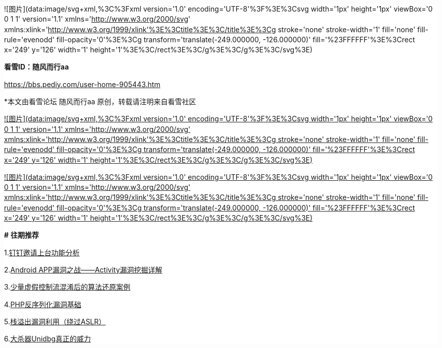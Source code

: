   

  

![图片](data:image/svg+xml,%3C%3Fxml version='1.0' encoding='UTF-8'%3F%3E%3Csvg width='1px' height='1px' viewBox='0 0 1 1' version='1.1' xmlns='http://www.w3.org/2000/svg' xmlns:xlink='http://www.w3.org/1999/xlink'%3E%3Ctitle%3E%3C/title%3E%3Cg stroke='none' stroke-width='1' fill='none' fill-rule='evenodd' fill-opacity='0'%3E%3Cg transform='translate(-249.000000, -126.000000)' fill='%23FFFFFF'%3E%3Crect x='249' y='126' width='1' height='1'%3E%3C/rect%3E%3C/g%3E%3C/g%3E%3C/svg%3E) 

  

**看雪ID：随风而行aa**

https://bbs.pediy.com/user-home-905443.htm

*本文由看雪论坛 随风而行aa 原创，转载请注明来自看雪社区

  

  

[![图片](data:image/svg+xml,%3C%3Fxml version='1.0' encoding='UTF-8'%3F%3E%3Csvg width='1px' height='1px' viewBox='0 0 1 1' version='1.1' xmlns='http://www.w3.org/2000/svg' xmlns:xlink='http://www.w3.org/1999/xlink'%3E%3Ctitle%3E%3C/title%3E%3Cg stroke='none' stroke-width='1' fill='none' fill-rule='evenodd' fill-opacity='0'%3E%3Cg transform='translate(-249.000000, -126.000000)' fill='%23FFFFFF'%3E%3Crect x='249' y='126' width='1' height='1'%3E%3C/rect%3E%3C/g%3E%3C/g%3E%3C/svg%3E)](http://mp.weixin.qq.com/s?__biz=MjM5NTc2MDYxMw==&mid=2458395632&idx=1&sn=34f2b52324f54626d84b46a430f35ed2&chksm=b18f137a86f89a6cb696f51c149732d6d1b428cde53e1fe8bb209ddc228c3774094515af9c79&scene=21#wechat_redirect)

  

[![图片](data:image/svg+xml,%3C%3Fxml version='1.0' encoding='UTF-8'%3F%3E%3Csvg width='1px' height='1px' viewBox='0 0 1 1' version='1.1' xmlns='http://www.w3.org/2000/svg' xmlns:xlink='http://www.w3.org/1999/xlink'%3E%3Ctitle%3E%3C/title%3E%3Cg stroke='none' stroke-width='1' fill='none' fill-rule='evenodd' fill-opacity='0'%3E%3Cg transform='translate(-249.000000, -126.000000)' fill='%23FFFFFF'%3E%3Crect x='249' y='126' width='1' height='1'%3E%3C/rect%3E%3C/g%3E%3C/g%3E%3C/svg%3E)](https://mp.weixin.qq.com/s?__biz=MjM5NTc2MDYxMw==&mid=2458387399&idx=2&sn=38495add2a3a3677b2c436581c07e432&scene=21#wechat_redirect)

  

**#** **往期推荐**

1.[钉钉邀请上台功能分析](http://mp.weixin.qq.com/s?__biz=MjM5NTc2MDYxMw==&mid=2458398080&idx=1&sn=1438f3db7d878da9a3c72cadb9e566d6&chksm=b18f1d0a86f8941c6d850df67ee2f05a19de4c324d393f88efb890826d188ce2c79c2a6b51c8&scene=21#wechat_redirect)  

2.[Android APP漏洞之战——Activity漏洞挖掘详解](http://mp.weixin.qq.com/s?__biz=MjM5NTc2MDYxMw==&mid=2458398050&idx=2&sn=be762c14ec92d032f642c5270e47350e&chksm=b18f1de886f894fe777768f608e368a474c5e59af641ee3d2127b104f6ee6f21439423dde225&scene=21#wechat_redirect)

3.[少量虚假控制流混淆后的算法还原案例](http://mp.weixin.qq.com/s?__biz=MjM5NTc2MDYxMw==&mid=2458397992&idx=1&sn=f2947a899d2e97478db9a0fad48151c2&chksm=b18f1da286f894b4d6609f30ec8e32a9fb250c9f2f4b406509065e33aab0e80bd894d6f3bbbf&scene=21#wechat_redirect)

4.[PHP反序列化漏洞基础](http://mp.weixin.qq.com/s?__biz=MjM5NTc2MDYxMw==&mid=2458397245&idx=2&sn=d0b40b359f56c55e4db3be6d02545de2&chksm=b18f1ab786f893a1020366fd743fbedbafe1017412bff2a927eea022da170425492025797db9&scene=21#wechat_redirect)

5.[栈溢出漏洞利用（绕过ASLR）](http://mp.weixin.qq.com/s?__biz=MjM5NTc2MDYxMw==&mid=2458396195&idx=2&sn=3517949e465cddf16e347f801bfebe1f&chksm=b18f16a986f89fbf85b00510bee4577728c95cc58d9be79a2b5f09896c5c44f691c637791853&scene=21#wechat_redirect)

6.[大杀器Unidbg真正的威力](http://mp.weixin.qq.com/s?__biz=MjM5NTc2MDYxMw==&mid=2458395762&idx=2&sn=f9662663e130096ffd01c86658813742&chksm=b18f14f886f89dee2fbc6e37a4aae1252e578f2a4abeae40b238a3f850069bd25c10a226000e&scene=21#wechat_redirect)
